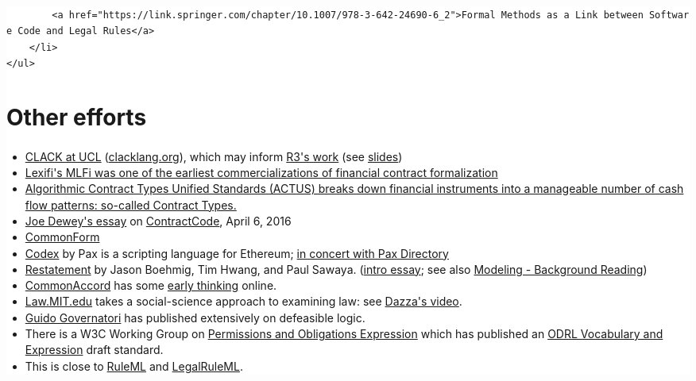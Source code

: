 			<a href="https://link.springer.com/chapter/10.1007/978-3-642-24690-6_2">Formal Methods as a Link between Software Code and Legal Rules</a>
		</li>
	</ul>
</div>

# Other efforts

<div class="li-inline">
	<ul>
		<li>
			<a href="http://www.ibtimes.co.uk/barclays-smart-contract-templates-heralds-first-ever-public-demo-r3s-corda-platform-1555329">CLACK at UCL</a> (<a href="http://clacklang.org/">clacklang.org</a>), which may inform <a href="http://www.ibtimes.co.uk/r3-extends-collaboration-smart-contract-templates-summit-1570121">R3's work</a> (see <a href="static1.squarespace.com/static/55f73743e4b051cfcc0b02cf/t/5784f5dbebbd1aba2d3e400e/1468331499513/R3+Smart+Contract+Templates+Summit+_FINAL.pdf">slides</a>)
		</li>
		<li>
			<a href="https://www.lexifi.com/product/technology/contract-description-language">Lexifi's MLFi was one of the earliest commercializations of financial contract formalization</a>
		</li>
		<li>
			<a href="http://www.actusfrf.org">Algorithmic Contract Types Unified Standards (ACTUS) breaks down financial instruments into a manageable number of cash flow patterns: so-called Contract Types.</a>
		</li>
		<li>
			<a href="https://medium.com/@ConsenSys/what-if-we-developed-legal-contracts-like-we-developed-software-applications-1b5bc8fbb915#.uoiiqx9ku">Joe Dewey's essay</a> on <a href="http://contractcode.io//">ContractCode</a>, April 6, 2016
		</li>
		<li>
			<a href="http://commonform.github.io/">CommonForm</a>
		</li>
		<li>
			<a href="https://medium.com/@PaxDirectory/codex-a-legal-scripting-language-e3723cc76662#.neyprdp7o">Codex</a> by Pax is a scripting language for Ethereum; <a href="http://bitlegal.io/2016/03/03/codex-a-new-smart-contracts-language/">in concert with Pax Directory</a>
		</li>
		<li>
			<a href="http://www.restatement.org/">Restatement</a> by Jason Boehmig, Tim Hwang, and Paul Sawaya. (<a href="https://blog.law.cornell.edu/voxpop/2014/06/03/rough-consensus-running-standards-the-restatement-project/">intro essay</a>; see also <a href="https://github.com/legalese-io/legalese-io.github.io/blob/master/doc/modeling.org#background-reading">Modeling - Background Reading</a>)
		</li>
		<li>
			<a href="http://www.commonaccord.org/">CommonAccord</a> has some <a href="https://docs.google.com/document/d/1jm9t61JnqLqsV50cD9Mzwyu8cXWRmVFaI2XK-UaFggk/pub">early thinking</a> online.
		</li>
		<li>
			<a href="http://law.mit.edu/">Law.MIT.edu</a> takes a social-science approach to examining law: see <a href="https://www.youtube.com/watch?v=G2_1I9aUwgs">Dazza's video</a>.
		</li>
		<li>
			<a href="http://www.governatori.net/research/pubs/defeasible.html">Guido Governatori</a> has published extensively on defeasible logic.
		</li>
		<li>There is a W3C Working Group on <a href="https://www.w3.org/2016/poe/wiki/Main_Page">Permissions and Obligations Expression</a> which has published an <a href="https://www.w3.org/TR/vocab-odrl/">ODRL Vocabulary and Expression</a> draft standard.
		</li>
		<li>This is close to <a href="http://wiki.ruleml.org/index.php/RuleML_Home">RuleML</a> and <a href="https://www.oasis-open.org/committees/tc_home.php?wg_abbrev=legalruleml">LegalRuleML</a>.
		</li>